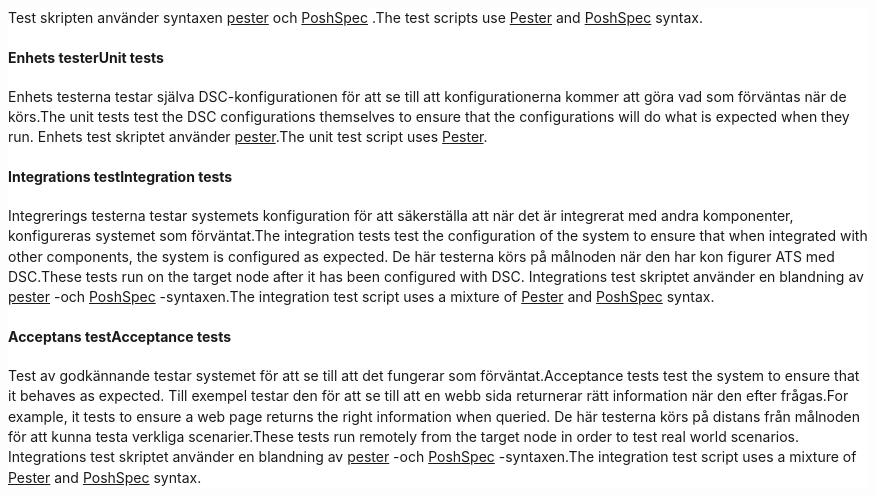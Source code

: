 <span data-ttu-id="04f9e-207">Test skripten använder syntaxen [pester](https://github.com/pester/Pester/wiki) och [PoshSpec](https://github.com/Ticketmaster/poshspec/wiki/Introduction) .</span><span class="sxs-lookup"><span data-stu-id="04f9e-207">The test scripts use [Pester](https://github.com/pester/Pester/wiki) and [PoshSpec](https://github.com/Ticketmaster/poshspec/wiki/Introduction) syntax.</span></span>

#### <a name="unit-tests"></a><span data-ttu-id="04f9e-208">Enhets tester</span><span class="sxs-lookup"><span data-stu-id="04f9e-208">Unit tests</span></span>

<span data-ttu-id="04f9e-209">Enhets testerna testar själva DSC-konfigurationen för att se till att konfigurationerna kommer att göra vad som förväntas när de körs.</span><span class="sxs-lookup"><span data-stu-id="04f9e-209">The unit tests test the DSC configurations themselves to ensure that the configurations will do what is expected when they run.</span></span>
<span data-ttu-id="04f9e-210">Enhets test skriptet använder [pester](https://github.com/pester/Pester/wiki).</span><span class="sxs-lookup"><span data-stu-id="04f9e-210">The unit test script uses [Pester](https://github.com/pester/Pester/wiki).</span></span>

#### <a name="integration-tests"></a><span data-ttu-id="04f9e-211">Integrations test</span><span class="sxs-lookup"><span data-stu-id="04f9e-211">Integration tests</span></span>

<span data-ttu-id="04f9e-212">Integrerings testerna testar systemets konfiguration för att säkerställa att när det är integrerat med andra komponenter, konfigureras systemet som förväntat.</span><span class="sxs-lookup"><span data-stu-id="04f9e-212">The integration tests test the configuration of the system to ensure that when integrated with other components, the system is configured as expected.</span></span> <span data-ttu-id="04f9e-213">De här testerna körs på målnoden när den har kon figurer ATS med DSC.</span><span class="sxs-lookup"><span data-stu-id="04f9e-213">These tests run on the target node after it has been configured with DSC.</span></span>
<span data-ttu-id="04f9e-214">Integrations test skriptet använder en blandning av [pester](https://github.com/pester/Pester/wiki) -och [PoshSpec](https://github.com/Ticketmaster/poshspec/wiki/Introduction) -syntaxen.</span><span class="sxs-lookup"><span data-stu-id="04f9e-214">The integration test script uses a mixture of [Pester](https://github.com/pester/Pester/wiki) and [PoshSpec](https://github.com/Ticketmaster/poshspec/wiki/Introduction) syntax.</span></span>

#### <a name="acceptance-tests"></a><span data-ttu-id="04f9e-215">Acceptans test</span><span class="sxs-lookup"><span data-stu-id="04f9e-215">Acceptance tests</span></span>

<span data-ttu-id="04f9e-216">Test av godkännande testar systemet för att se till att det fungerar som förväntat.</span><span class="sxs-lookup"><span data-stu-id="04f9e-216">Acceptance tests test the system to ensure that it behaves as expected.</span></span>
<span data-ttu-id="04f9e-217">Till exempel testar den för att se till att en webb sida returnerar rätt information när den efter frågas.</span><span class="sxs-lookup"><span data-stu-id="04f9e-217">For example, it tests to ensure a web page returns the right information when queried.</span></span>
<span data-ttu-id="04f9e-218">De här testerna körs på distans från målnoden för att kunna testa verkliga scenarier.</span><span class="sxs-lookup"><span data-stu-id="04f9e-218">These tests run remotely from the target node in order to test real world scenarios.</span></span>
<span data-ttu-id="04f9e-219">Integrations test skriptet använder en blandning av [pester](https://github.com/pester/Pester/wiki) -och [PoshSpec](https://github.com/Ticketmaster/poshspec/wiki/Introduction) -syntaxen.</span><span class="sxs-lookup"><span data-stu-id="04f9e-219">The integration test script uses a mixture of [Pester](https://github.com/pester/Pester/wiki) and [PoshSpec](https://github.com/Ticketmaster/poshspec/wiki/Introduction) syntax.</span></span>
